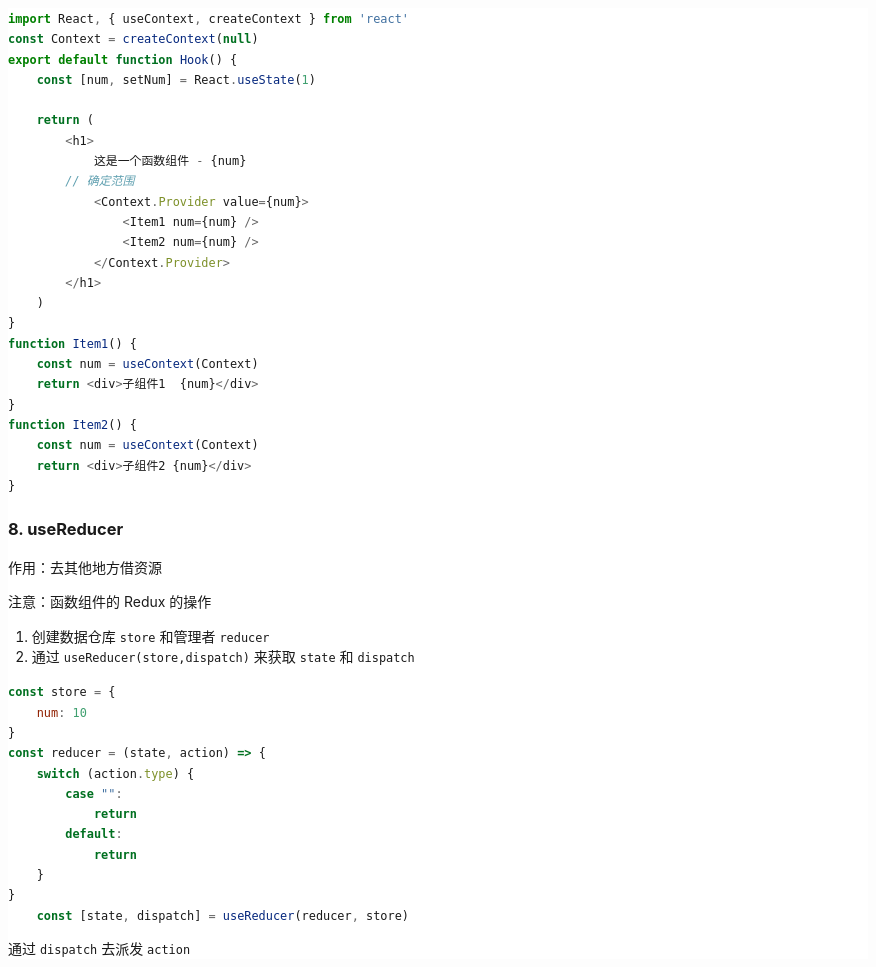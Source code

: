 ```js
import React, { useContext, createContext } from 'react'
const Context = createContext(null)
export default function Hook() {
    const [num, setNum] = React.useState(1)

    return (
        <h1>
            这是一个函数组件 - {num}
        // 确定范围
            <Context.Provider value={num}>
                <Item1 num={num} />
                <Item2 num={num} />
            </Context.Provider>
        </h1>
    )
}
function Item1() {
    const num = useContext(Context)
    return <div>子组件1  {num}</div>
}
function Item2() {
    const num = useContext(Context)
    return <div>子组件2 {num}</div>
}

```

### 8. useReducer

作用：去其他地方借资源

注意：函数组件的 Redux 的操作

1. 创建数据仓库 `store` 和管理者 `reducer`
2. 通过 `useReducer(store,dispatch)` 来获取 `state` 和 `dispatch`

```js
const store = {
    num: 10
}
const reducer = (state, action) => {
    switch (action.type) {
        case "":
            return
        default:
            return
    }
}
    const [state, dispatch] = useReducer(reducer, store)
```

通过 `dispatch` 去派发 `action`
